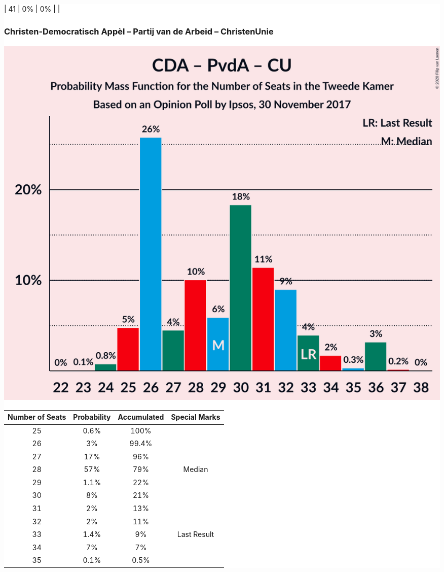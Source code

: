 | 41 | 0% | 0% |  |

### Christen-Democratisch Appèl – Partij van de Arbeid – ChristenUnie

![Graph with seats probability mass function not yet produced](2017-11-30-Ipsos-coalitions-seats-pmf-cda–pvda–cu.png "Seats Probability Mass Function")

| Number of Seats | Probability | Accumulated | Special Marks |
|:---------------:|:-----------:|:-----------:|:-------------:|
| 25 | 0.6% | 100% |  |
| 26 | 3% | 99.4% |  |
| 27 | 17% | 96% |  |
| 28 | 57% | 79% | Median |
| 29 | 1.1% | 22% |  |
| 30 | 8% | 21% |  |
| 31 | 2% | 13% |  |
| 32 | 2% | 11% |  |
| 33 | 1.4% | 9% | Last Result |
| 34 | 7% | 7% |  |
| 35 | 0.1% | 0.5% |  |